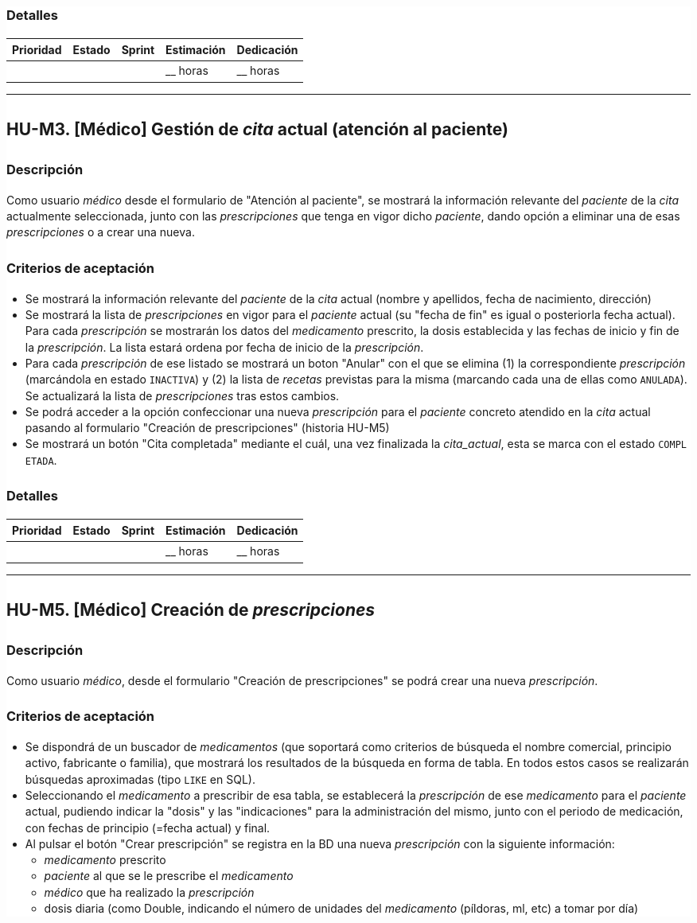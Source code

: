 ### Detalles
| **Prioridad** |    **Estado**   | **Sprint** | **Estimación** | **Dedicación** |
|---------------|-----------------|------------|----------------|----------------|
|           |     |           |  __ horas      |  __ horas      |

---

## HU-M3. [Médico]	Gestión de _cita_ actual (atención al paciente)
### Descripción
Como usuario _médico_ desde el formulario de "Atención al paciente", se mostrará la información relevante del _paciente_ de la _cita_ actualmente seleccionada, junto con las _prescripciones_ que tenga en vigor dicho _paciente_, dando opción a eliminar una de esas _prescripciones_ o a crear una nueva.

### Criterios de aceptación
* Se mostrará la información relevante del _paciente_ de la _cita_ actual (nombre y apellidos, fecha de nacimiento, dirección)
* Se mostrará la lista de _prescripciones_ en vigor para el _paciente_ actual (su "fecha de fin" es igual o posteriorla fecha actual). Para cada _prescripción_ se mostrarán los datos del _medicamento_ prescrito, la dosis establecida y las fechas de inicio y fin de la _prescripción_. La lista estará ordena por fecha de inicio de la _prescripción_.
* Para cada _prescripción_ de ese listado se mostrará un boton "Anular" con el que se elimina (1) la correspondiente _prescripción_ (marcándola en estado `INACTIVA`) y (2) la lista de _recetas_ previstas para la misma (marcando cada una de ellas como `ANULADA`). Se actualizará la lista de _prescripciones_ tras estos cambios.
* Se podrá acceder a la opción confeccionar una nueva _prescripción_ para el _paciente_ concreto atendido en la _cita_ actual pasando al formulario "Creación de prescripciones" (historia HU-M5)
* Se mostrará un botón "Cita completada" mediante el cuál, una vez finalizada la _cita_actual_, esta se marca con el estado `COMPLETADA`.

### Detalles
| **Prioridad** |    **Estado**   | **Sprint** | **Estimación** | **Dedicación** |
|---------------|-----------------|------------|----------------|----------------|
|           |     |           |  __ horas      |  __ horas      |

---

## HU-M5. [Médico]	Creación de _prescripciones_
### Descripción
Como usuario _médico_, desde el formulario "Creación de prescripciones" se podrá crear una nueva _prescripción_. 
### Criterios de aceptación
* Se dispondrá de un buscador de _medicamentos_ (que soportará como criterios de búsqueda el nombre comercial, principio activo, fabricante o familia), que mostrará los resultados de la búsqueda en forma de tabla. En todos estos casos se realizarán búsquedas aproximadas (tipo `LIKE` en SQL).
* Seleccionando el _medicamento_ a prescribir de esa tabla, se establecerá la _prescripción_ de ese _medicamento_ para el _paciente_ actual, pudiendo indicar la "dosis" y las "indicaciones" para la administración del mismo, junto con el periodo de medicación, con fechas de principio (=fecha actual) y final.
* Al pulsar el botón "Crear prescripción" se registra en la BD una nueva _prescripción_ con la siguiente información:
  - _medicamento_ prescrito
  - _paciente_ al que se le prescribe el _medicamento_
  - _médico_ que ha realizado la _prescripción_
  - dosis diaria (como Double, indicando el número de unidades del _medicamento_ (píldoras, ml, etc) a tomar por día)
